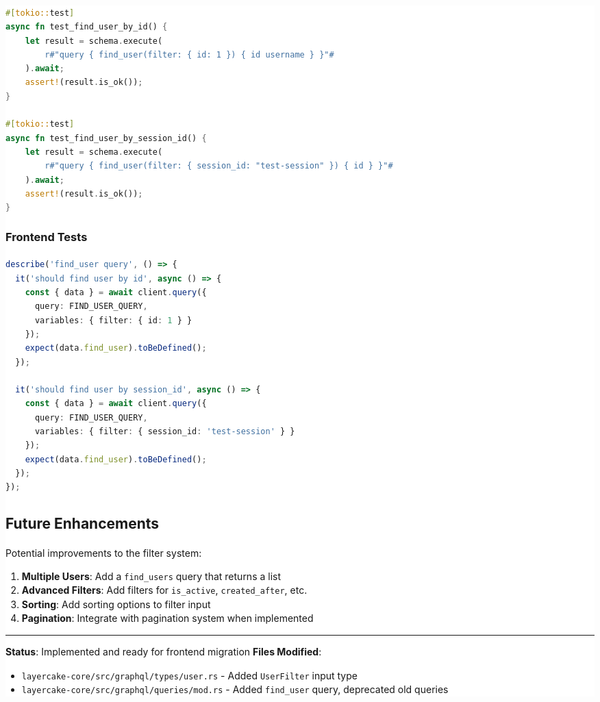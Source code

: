 ```rust
#[tokio::test]
async fn test_find_user_by_id() {
    let result = schema.execute(
        r#"query { find_user(filter: { id: 1 }) { id username } }"#
    ).await;
    assert!(result.is_ok());
}

#[tokio::test]
async fn test_find_user_by_session_id() {
    let result = schema.execute(
        r#"query { find_user(filter: { session_id: "test-session" }) { id } }"#
    ).await;
    assert!(result.is_ok());
}
```

### Frontend Tests

```typescript
describe('find_user query', () => {
  it('should find user by id', async () => {
    const { data } = await client.query({
      query: FIND_USER_QUERY,
      variables: { filter: { id: 1 } }
    });
    expect(data.find_user).toBeDefined();
  });

  it('should find user by session_id', async () => {
    const { data } = await client.query({
      query: FIND_USER_QUERY,
      variables: { filter: { session_id: 'test-session' } }
    });
    expect(data.find_user).toBeDefined();
  });
});
```

## Future Enhancements

Potential improvements to the filter system:

1. **Multiple Users**: Add a `find_users` query that returns a list
2. **Advanced Filters**: Add filters for `is_active`, `created_after`, etc.
3. **Sorting**: Add sorting options to filter input
4. **Pagination**: Integrate with pagination system when implemented

---

**Status**: Implemented and ready for frontend migration
**Files Modified**:
- `layercake-core/src/graphql/types/user.rs` - Added `UserFilter` input type
- `layercake-core/src/graphql/queries/mod.rs` - Added `find_user` query, deprecated old queries
